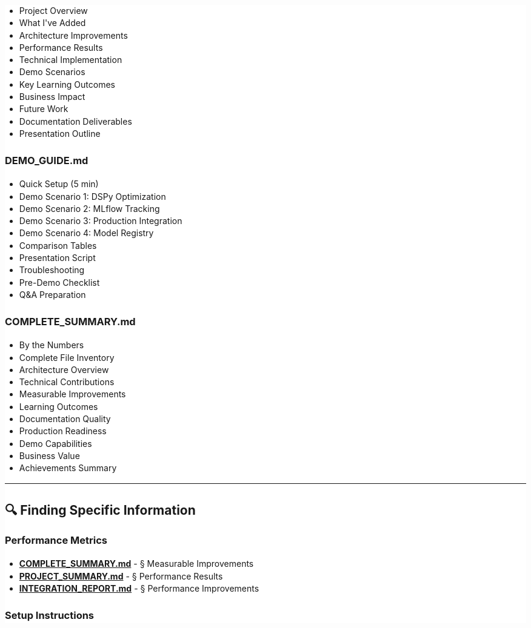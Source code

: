- Project Overview
- What I've Added
- Architecture Improvements
- Performance Results
- Technical Implementation
- Demo Scenarios
- Key Learning Outcomes
- Business Impact
- Future Work
- Documentation Deliverables
- Presentation Outline

### DEMO_GUIDE.md

- Quick Setup (5 min)
- Demo Scenario 1: DSPy Optimization
- Demo Scenario 2: MLflow Tracking
- Demo Scenario 3: Production Integration
- Demo Scenario 4: Model Registry
- Comparison Tables
- Presentation Script
- Troubleshooting
- Pre-Demo Checklist
- Q&A Preparation

### COMPLETE_SUMMARY.md

- By the Numbers
- Complete File Inventory
- Architecture Overview
- Technical Contributions
- Measurable Improvements
- Learning Outcomes
- Documentation Quality
- Production Readiness
- Demo Capabilities
- Business Value
- Achievements Summary

---

## 🔍 Finding Specific Information

### Performance Metrics

- **[COMPLETE_SUMMARY.md](COMPLETE_SUMMARY.md)** - § Measurable Improvements
- **[PROJECT_SUMMARY.md](PROJECT_SUMMARY.md)** - § Performance Results
- **[INTEGRATION_REPORT.md](INTEGRATION_REPORT.md)** - § Performance Improvements

### Setup Instructions
